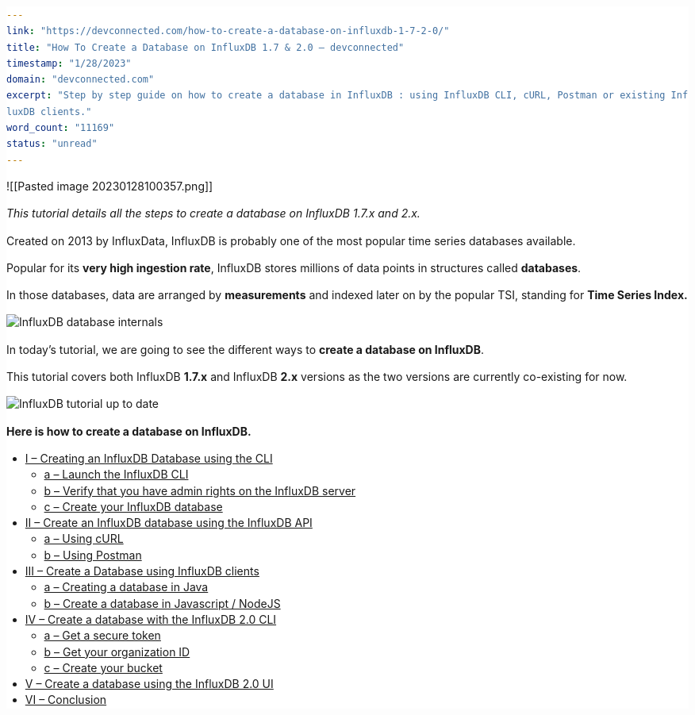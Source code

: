 ```yaml
---
link: "https://devconnected.com/how-to-create-a-database-on-influxdb-1-7-2-0/"
title: "How To Create a Database on InfluxDB 1.7 & 2.0 – devconnected"
timestamp: "1/28/2023"
domain: "devconnected.com"
excerpt: "Step by step guide on how to create a database in InfluxDB : using InfluxDB CLI, cURL, Postman or existing InfluxDB clients."
word_count: "11169"
status: "unread"
---
```

![[Pasted image 20230128100357.png]]

*This tutorial details all the steps to create a database on InfluxDB 1.7.x and 2.x.*

Created on 2013 by InfluxData, InfluxDB is probably one of the most popular time series databases available.

Popular for its **very high ingestion rate**, InfluxDB stores millions of data points in structures called **databases**.

In those databases, data are arranged by **measurements** and indexed later on by the popular TSI, standing for **Time Series Index.**

![InfluxDB database internals](https://devconnected.com/wp-content/uploads/2019/08/influx-internals.png)

In today’s tutorial, we are going to see the different ways to **create a database on InfluxDB**.

This tutorial covers both InfluxDB **1.7.x** and InfluxDB **2.x** versions as the two versions are currently co-existing for now.

![InfluxDB tutorial up to date](https://devconnected.com/wp-content/uploads/2019/08/up-to-date-3.png)

**Here is how to create a database on InfluxDB.**

-   [I – Creating an InfluxDB Database using the CLI](#I_Creating_an_InfluxDB_Database_using_the_CLI "I – Creating an InfluxDB Database using the CLI")
    -   [a – Launch the InfluxDB CLI](#a_Launch_the_InfluxDB_CLI "a – Launch the InfluxDB CLI")
    -   [b – Verify that you have admin rights on the InfluxDB server](#b_Verify_that_you_have_admin_rights_on_the_InfluxDB_server "b – Verify that you have admin rights on the InfluxDB server")
    -   [c – Create your InfluxDB database](#c_Create_your_InfluxDB_database "c – Create your InfluxDB database")
-   [II – Create an InfluxDB database using the InfluxDB API](#II_Create_an_InfluxDB_database_using_the_InfluxDB_API "II – Create an InfluxDB database using the InfluxDB API")
    -   [a – Using cURL](#a_Using_cURL "a – Using cURL")
    -   [b – Using Postman](#b_Using_Postman "b – Using Postman")
-   [III – Create a Database using InfluxDB clients](#III_Create_a_Database_using_InfluxDB_clients "III – Create a Database using InfluxDB clients")
    -   [a – Creating a database in Java](#a_Creating_a_database_in_Java "a – Creating a database in Java")
    -   [b – Create a database in Javascript / NodeJS](#b_Create_a_database_in_Javascript_NodeJS "b – Create a database in Javascript / NodeJS")
-   [IV – Create a database with the InfluxDB 2.0 CLI](#IV_Create_a_database_with_the_InfluxDB_20_CLI "IV – Create a database with the InfluxDB 2.0 CLI")
    -   [a – Get a secure token](#a_Get_a_secure_token "a – Get a secure token")
    -   [b – Get your organization ID](#b_Get_your_organization_ID "b – Get your organization ID")
    -   [c – Create your bucket](#c_Create_your_bucket "c – Create your bucket")
-   [V – Create a database using the InfluxDB 2.0 UI](#V_Create_a_database_using_the_InfluxDB_20_UI "V – Create a database using the InfluxDB 2.0 UI")
-   [VI – Conclusion](#VI_Conclusion "VI – Conclusion")
